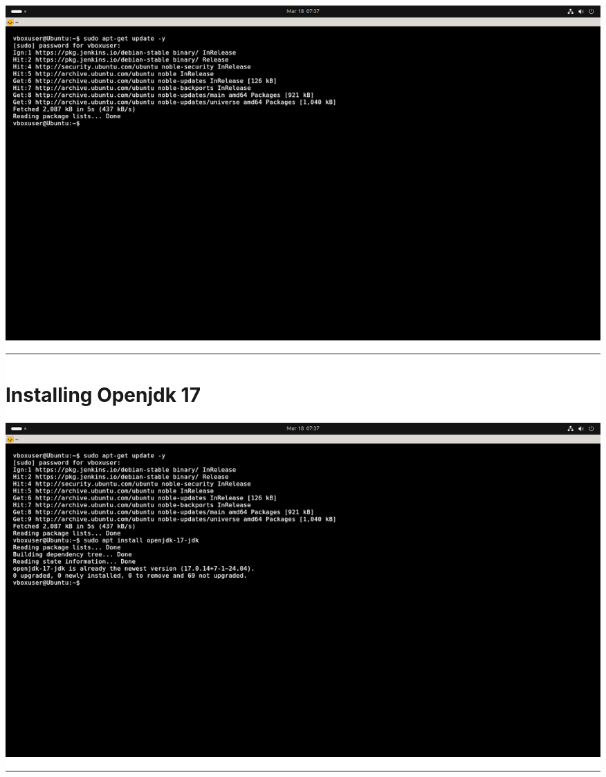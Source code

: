 <img src="./images/A-updating-ubuntu.png" width="950px">

---

# Installing Openjdk 17

<img src="./images/installing-openjdk.png" width="950px">

---